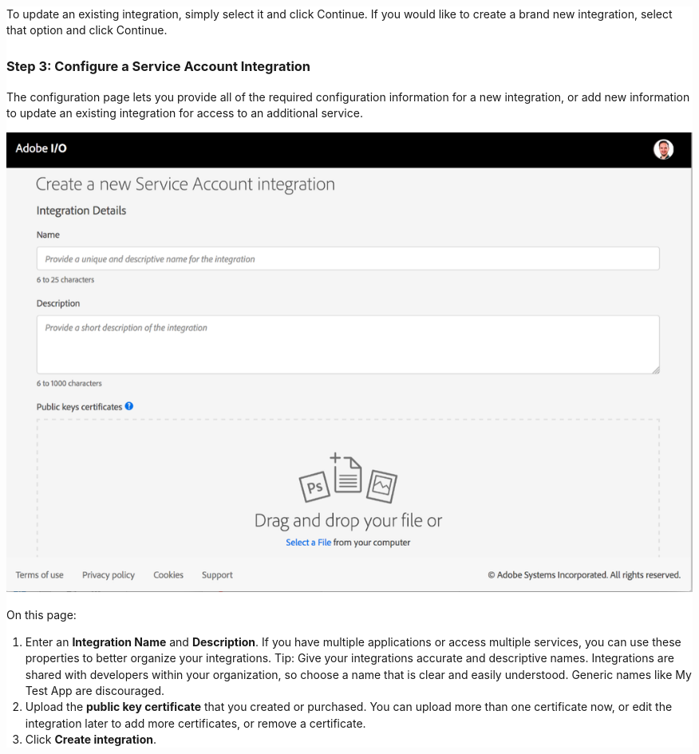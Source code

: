 To update an existing integration, simply select it and click Continue.
If you would like to create a brand new integration, select that option and click Continue.

<a id="config"></a>
### Step 3: Configure a Service Account Integration

The configuration page lets you provide all of the required configuration information for a new integration, or add new information to update an existing integration for access to an additional service.

![Service Account](./img/1496167099810.png)

On this page:

1. Enter an **Integration Name** and **Description**. If you have multiple applications or access multiple services, you can use these properties to better organize your integrations. Tip: Give your integrations accurate and descriptive names. Integrations are shared with developers within your organization, so choose a name that is clear and easily understood. Generic names like My Test App are discouraged.
1. Upload the **public key certificate** that you created or purchased. You can upload more than one certificate now, or edit the integration later to add more certificates, or remove a certificate.
1. Click **Create integration**.
